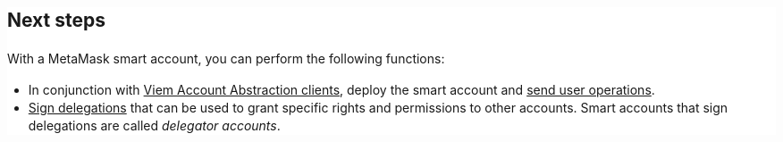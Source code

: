</TabItem>
</Tabs>

## Next steps

With a MetaMask smart account, you can perform the following functions:

- In conjunction with [Viem Account Abstraction clients](configure.md), deploy the smart account
  and [send user operations](send-user-operation.md).
- [Sign delegations](create-delegation/index.md) that can be used to grant specific rights and permissions to other accounts.
  Smart accounts that sign delegations are called *delegator accounts*.
